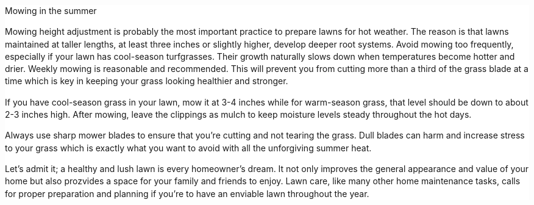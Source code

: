 Mowing in the summer

Mowing height adjustment is probably the most important practice to prepare lawns for hot weather. The reason is that lawns maintained at taller lengths, at least three inches or slightly higher, develop deeper root systems. Avoid mowing too frequently, especially if your lawn has cool-season turfgrasses. Their growth naturally slows down when temperatures become hotter and drier. Weekly mowing is reasonable and recommended. This will prevent you from cutting more than a third of the grass blade at a time which is key in keeping your grass looking healthier and stronger.

If you have cool-season grass in your lawn, mow it at 3-4 inches while for warm-season grass, that level should be down to about 2-3 inches high. After mowing, leave the clippings as mulch to keep moisture levels steady throughout the hot days.

Always use sharp mower blades to ensure that you’re cutting and not tearing the grass. Dull blades can harm and increase stress to your grass which is exactly what you want to avoid with all the unforgiving summer heat. 

Let’s admit it; a healthy and lush lawn is every homeowner’s dream. It not only improves the general appearance and value of your home but also prozvides a space for your family and friends to enjoy. Lawn care, like many other home maintenance tasks, calls for proper preparation and planning if you’re to have an enviable lawn throughout the year. 
